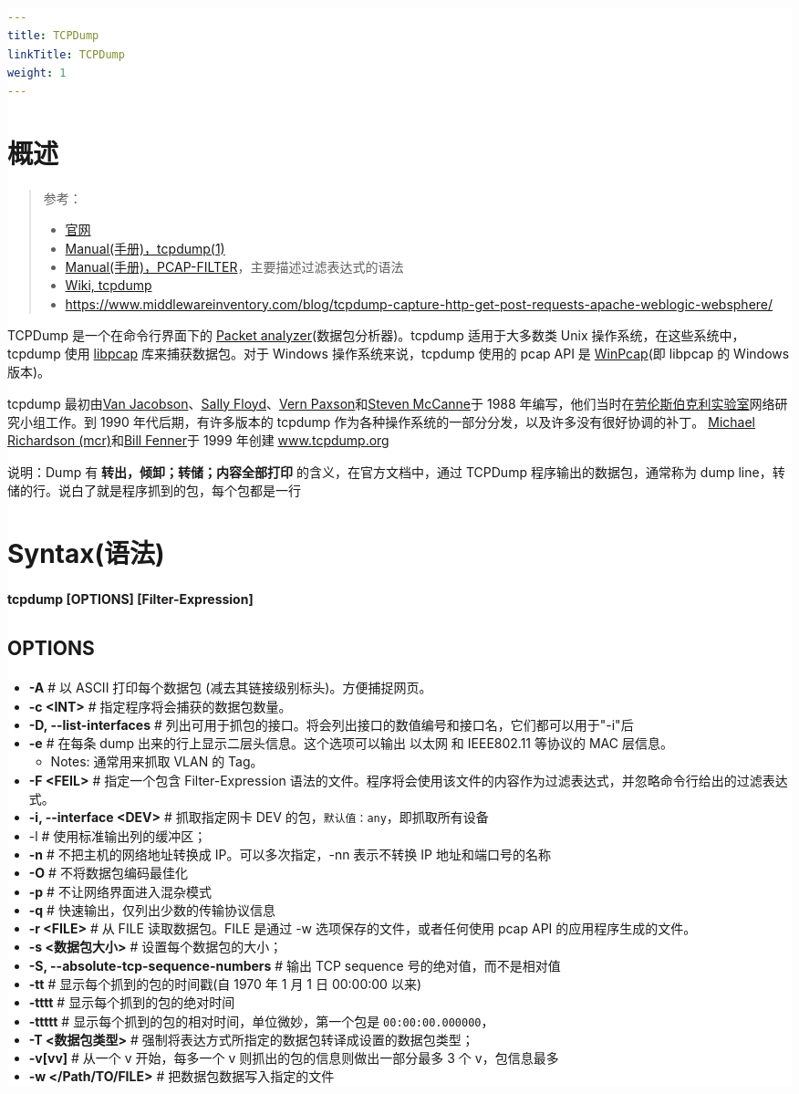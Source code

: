 ```yaml
---
title: TCPDump
linkTitle: TCPDump
weight: 1
---
```


# 概述

> 参考：
>
> - [官网](https://www.tcpdump.org/)
> - [Manual(手册)，tcpdump(1)](https://www.tcpdump.org/manpages/tcpdump.1.html)
> - [Manual(手册)，PCAP-FILTER](https://www.tcpdump.org/manpages/pcap-filter.7.html)，主要描述过滤表达式的语法
> - [Wiki, tcpdump](https://en.wikipedia.org/wiki/Tcpdump)
> - <https://www.middlewareinventory.com/blog/tcpdump-capture-http-get-post-requests-apache-weblogic-websphere/>

TCPDump 是一个在命令行界面下的 [Packet analyzer](/docs/7.信息安全/Packet%20analyzer/Packet%20analyzer.md)(数据包分析器)。tcpdump 适用于大多数类 Unix 操作系统，在这些系统中，tcpdump 使用 [libpcap](https://en.wikipedia.org/wiki/Libpcap) 库来捕获数据包。对于 Windows 操作系统来说，tcpdump 使用的 pcap API 是 [WinPcap](https://en.wikipedia.org/wiki/WinPcap)(即 libpcap 的 Windows 版本)。

tcpdump 最初由[Van Jacobson](https://en.wikipedia.org/wiki/Van_Jacobson)、[Sally Floyd](https://en.wikipedia.org/wiki/Sally_Floyd)、[Vern Paxson](https://en.wikipedia.org/wiki/Vern_Paxson)和[Steven McCanne](https://en.wikipedia.org/w/index.php?title=Steven_McCanne&action=edit&redlink=1)于 1988 年编写，他们当时在[劳伦斯伯克利实验室](https://en.wikipedia.org/wiki/Lawrence_Berkeley_Laboratory)网络研究小组工作。到 1990 年代后期，有许多版本的 tcpdump 作为各种操作系统的一部分分发，以及许多没有很好协调的补丁。 [Michael Richardson (mcr)](<https://en.wikipedia.org/w/index.php?title=Michael_Richardson_(mcr)&action=edit&redlink=1>)和[Bill Fenner](https://en.wikipedia.org/w/index.php?title=Bill_Fenner&action=edit&redlink=1)于 1999 年创建 www.tcpdump.org

说明：Dump 有 **转出，倾卸；转储；内容全部打印** 的含义，在官方文档中，通过 TCPDump 程序输出的数据包，通常称为 dump line，转储的行。说白了就是程序抓到的包，每个包都是一行

# Syntax(语法)

**tcpdump \[OPTIONS] \[Filter-Expression]**

## OPTIONS

- **-A** # 以 ASCII 打印每个数据包 (减去其链接级别标头)。方便捕捉网页。
- **-c \<INT>** # 指定程序将会捕获的数据包数量。
- **-D, --list-interfaces** # 列出可用于抓包的接口。将会列出接口的数值编号和接口名，它们都可以用于"-i"后
- **-e** # 在每条 dump 出来的行上显示二层头信息。这个选项可以输出 以太网 和 IEEE802.11 等协议的 MAC 层信息。
  - Notes: 通常用来抓取 VLAN 的 Tag。
- **-F \<FEIL>** # 指定一个包含 Filter-Expression 语法的文件。程序将会使用该文件的内容作为过滤表达式，并忽略命令行给出的过滤表达式。
- **-i, --interface \<DEV>** # 抓取指定网卡 DEV 的包，`默认值：any`，即抓取所有设备
- -l # 使用标准输出列的缓冲区；
- **-n** # 不把主机的网络地址转换成 IP。可以多次指定，-nn 表示不转换 IP 地址和端口号的名称
- **-O** # 不将数据包编码最佳化
- **-p** # 不让网络界面进入混杂模式
- **-q** # 快速输出，仅列出少数的传输协议信息
- **-r \<FILE>** # 从 FILE 读取数据包。FILE 是通过 -w 选项保存的文件，或者任何使用 pcap API 的应用程序生成的文件。
- **-s <数据包大小>** # 设置每个数据包的大小；
- **-S, --absolute-tcp-sequence-numbers** # 输出 TCP sequence 号的绝对值，而不是相对值
- **-tt** # 显示每个抓到的包的时间戳(自 1970 年 1 月 1 日 00:00:00 以来)
- **-tttt** # 显示每个抓到的包的绝对时间
- **-ttttt** # 显示每个抓到的包的相对时间，单位微妙，第一个包是 `00:00:00.000000`，
- **-T <数据包类型>** # 强制将表达方式所指定的数据包转译成设置的数据包类型；
- **-v\[vv]** # 从一个 v 开始，每多一个 v 则抓出的包的信息则做出一部分最多 3 个 v，包信息最多
- **-w \</Path/TO/FILE>** # 把数据包数据写入指定的文件
